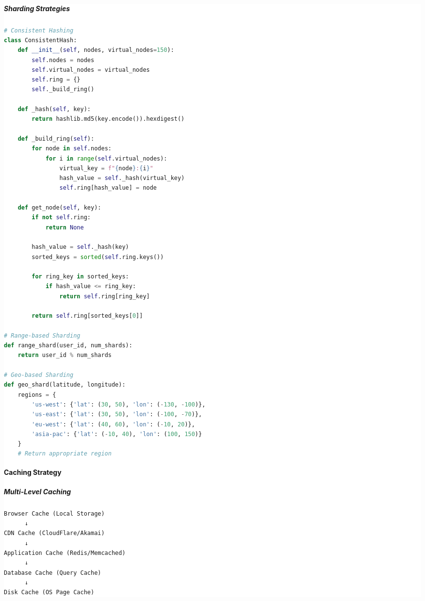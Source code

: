 ##### Sharding Strategies
```python
# Consistent Hashing
class ConsistentHash:
    def __init__(self, nodes, virtual_nodes=150):
        self.nodes = nodes
        self.virtual_nodes = virtual_nodes
        self.ring = {}
        self._build_ring()
    
    def _hash(self, key):
        return hashlib.md5(key.encode()).hexdigest()
    
    def _build_ring(self):
        for node in self.nodes:
            for i in range(self.virtual_nodes):
                virtual_key = f"{node}:{i}"
                hash_value = self._hash(virtual_key)
                self.ring[hash_value] = node
    
    def get_node(self, key):
        if not self.ring:
            return None
        
        hash_value = self._hash(key)
        sorted_keys = sorted(self.ring.keys())
        
        for ring_key in sorted_keys:
            if hash_value <= ring_key:
                return self.ring[ring_key]
        
        return self.ring[sorted_keys[0]]

# Range-based Sharding
def range_shard(user_id, num_shards):
    return user_id % num_shards

# Geo-based Sharding
def geo_shard(latitude, longitude):
    regions = {
        'us-west': {'lat': (30, 50), 'lon': (-130, -100)},
        'us-east': {'lat': (30, 50), 'lon': (-100, -70)},
        'eu-west': {'lat': (40, 60), 'lon': (-10, 20)},
        'asia-pac': {'lat': (-10, 40), 'lon': (100, 150)}
    }
    # Return appropriate region
```

#### Caching Strategy

##### Multi-Level Caching
```
Browser Cache (Local Storage)
      ↓
CDN Cache (CloudFlare/Akamai)
      ↓
Application Cache (Redis/Memcached)
      ↓
Database Cache (Query Cache)
      ↓
Disk Cache (OS Page Cache)
```
